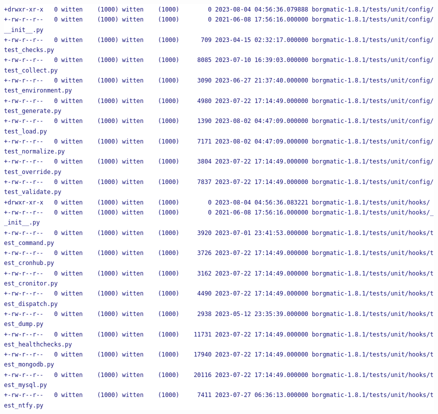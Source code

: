 ```diff
+drwxr-xr-x   0 witten    (1000) witten    (1000)        0 2023-08-04 04:56:36.079888 borgmatic-1.8.1/tests/unit/config/
+-rw-r--r--   0 witten    (1000) witten    (1000)        0 2021-06-08 17:56:16.000000 borgmatic-1.8.1/tests/unit/config/__init__.py
+-rw-r--r--   0 witten    (1000) witten    (1000)      709 2023-04-15 02:32:17.000000 borgmatic-1.8.1/tests/unit/config/test_checks.py
+-rw-r--r--   0 witten    (1000) witten    (1000)     8085 2023-07-10 16:39:03.000000 borgmatic-1.8.1/tests/unit/config/test_collect.py
+-rw-r--r--   0 witten    (1000) witten    (1000)     3090 2023-06-27 21:37:40.000000 borgmatic-1.8.1/tests/unit/config/test_environment.py
+-rw-r--r--   0 witten    (1000) witten    (1000)     4980 2023-07-22 17:14:49.000000 borgmatic-1.8.1/tests/unit/config/test_generate.py
+-rw-r--r--   0 witten    (1000) witten    (1000)     1390 2023-08-02 04:47:09.000000 borgmatic-1.8.1/tests/unit/config/test_load.py
+-rw-r--r--   0 witten    (1000) witten    (1000)     7171 2023-08-02 04:47:09.000000 borgmatic-1.8.1/tests/unit/config/test_normalize.py
+-rw-r--r--   0 witten    (1000) witten    (1000)     3804 2023-07-22 17:14:49.000000 borgmatic-1.8.1/tests/unit/config/test_override.py
+-rw-r--r--   0 witten    (1000) witten    (1000)     7837 2023-07-22 17:14:49.000000 borgmatic-1.8.1/tests/unit/config/test_validate.py
+drwxr-xr-x   0 witten    (1000) witten    (1000)        0 2023-08-04 04:56:36.083221 borgmatic-1.8.1/tests/unit/hooks/
+-rw-r--r--   0 witten    (1000) witten    (1000)        0 2021-06-08 17:56:16.000000 borgmatic-1.8.1/tests/unit/hooks/__init__.py
+-rw-r--r--   0 witten    (1000) witten    (1000)     3920 2023-07-01 23:41:53.000000 borgmatic-1.8.1/tests/unit/hooks/test_command.py
+-rw-r--r--   0 witten    (1000) witten    (1000)     3726 2023-07-22 17:14:49.000000 borgmatic-1.8.1/tests/unit/hooks/test_cronhub.py
+-rw-r--r--   0 witten    (1000) witten    (1000)     3162 2023-07-22 17:14:49.000000 borgmatic-1.8.1/tests/unit/hooks/test_cronitor.py
+-rw-r--r--   0 witten    (1000) witten    (1000)     4490 2023-07-22 17:14:49.000000 borgmatic-1.8.1/tests/unit/hooks/test_dispatch.py
+-rw-r--r--   0 witten    (1000) witten    (1000)     2938 2023-05-12 23:35:39.000000 borgmatic-1.8.1/tests/unit/hooks/test_dump.py
+-rw-r--r--   0 witten    (1000) witten    (1000)    11731 2023-07-22 17:14:49.000000 borgmatic-1.8.1/tests/unit/hooks/test_healthchecks.py
+-rw-r--r--   0 witten    (1000) witten    (1000)    17940 2023-07-22 17:14:49.000000 borgmatic-1.8.1/tests/unit/hooks/test_mongodb.py
+-rw-r--r--   0 witten    (1000) witten    (1000)    20116 2023-07-22 17:14:49.000000 borgmatic-1.8.1/tests/unit/hooks/test_mysql.py
+-rw-r--r--   0 witten    (1000) witten    (1000)     7411 2023-07-27 06:36:13.000000 borgmatic-1.8.1/tests/unit/hooks/test_ntfy.py
